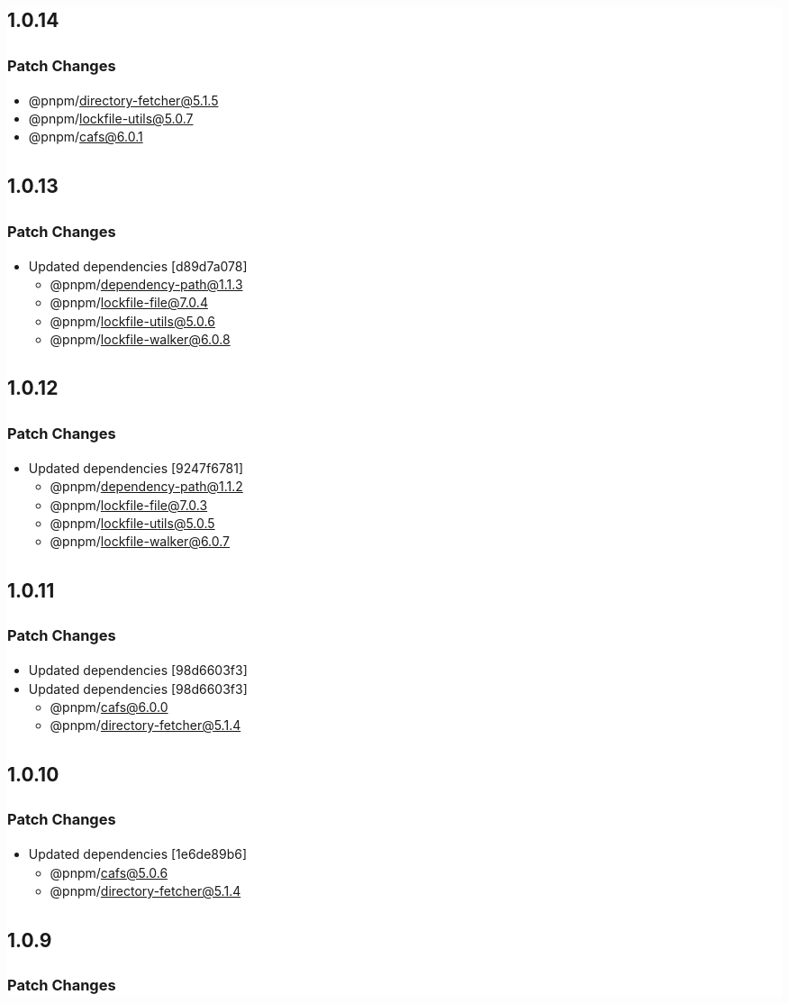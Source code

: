 ## 1.0.14

### Patch Changes

- @pnpm/directory-fetcher@5.1.5
- @pnpm/lockfile-utils@5.0.7
- @pnpm/cafs@6.0.1

## 1.0.13

### Patch Changes

- Updated dependencies [d89d7a078]
  - @pnpm/dependency-path@1.1.3
  - @pnpm/lockfile-file@7.0.4
  - @pnpm/lockfile-utils@5.0.6
  - @pnpm/lockfile-walker@6.0.8

## 1.0.12

### Patch Changes

- Updated dependencies [9247f6781]
  - @pnpm/dependency-path@1.1.2
  - @pnpm/lockfile-file@7.0.3
  - @pnpm/lockfile-utils@5.0.5
  - @pnpm/lockfile-walker@6.0.7

## 1.0.11

### Patch Changes

- Updated dependencies [98d6603f3]
- Updated dependencies [98d6603f3]
  - @pnpm/cafs@6.0.0
  - @pnpm/directory-fetcher@5.1.4

## 1.0.10

### Patch Changes

- Updated dependencies [1e6de89b6]
  - @pnpm/cafs@5.0.6
  - @pnpm/directory-fetcher@5.1.4

## 1.0.9

### Patch Changes
